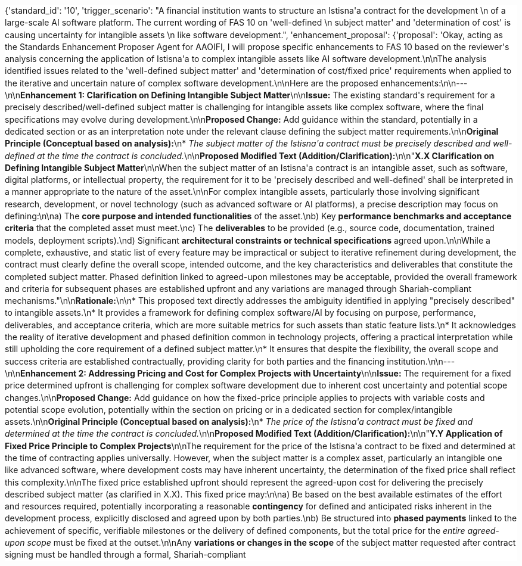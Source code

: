 {'standard_id': '10', 'trigger_scenario': "A financial institution wants to structure an Istisna'a contract for the development \n                              of a large-scale AI software platform. The current wording of FAS 10 on 'well-defined \n                              subject matter' and 'determination of cost' is causing uncertainty for intangible assets \n                              like software development.", 'enhancement_proposal': {'proposal': 'Okay, acting as the Standards Enhancement Proposer Agent for AAOIFI, I will propose specific enhancements to FAS 10 based on the reviewer\'s analysis concerning the application of Istisna\'a to complex intangible assets like AI software development.\n\nThe analysis identified issues related to the \'well-defined subject matter\' and \'determination of cost/fixed price\' requirements when applied to the iterative and uncertain nature of complex software development.\n\nHere are the proposed enhancements:\n\n---\n\n**Enhancement 1: Clarification on Defining Intangible Subject Matter**\n\n**Issue:** The existing standard\'s requirement for a precisely described/well-defined subject matter is challenging for intangible assets like complex software, where the final specifications may evolve during development.\n\n**Proposed Change:** Add guidance within the standard, potentially in a dedicated section or as an interpretation note under the relevant clause defining the subject matter requirements.\n\n**Original Principle (Conceptual based on analysis):**\n*   *The subject matter of the Istisna\'a contract must be precisely described and well-defined at the time the contract is concluded.*\n\n**Proposed Modified Text (Addition/Clarification):**\n\n"**X.X Clarification on Defining Intangible Subject Matter**\n\nWhen the subject matter of an Istisna\'a contract is an intangible asset, such as software, digital platforms, or intellectual property, the requirement for it to be \'precisely described and well-defined\' shall be interpreted in a manner appropriate to the nature of the asset.\n\nFor complex intangible assets, particularly those involving significant research, development, or novel technology (such as advanced software or AI platforms), a precise description may focus on defining:\n\na)  The **core purpose and intended functionalities** of the asset.\nb)  Key **performance benchmarks and acceptance criteria** that the completed asset must meet.\nc)  The **deliverables** to be provided (e.g., source code, documentation, trained models, deployment scripts).\nd)  Significant **architectural constraints or technical specifications** agreed upon.\n\nWhile a complete, exhaustive, and static list of every feature may be impractical or subject to iterative refinement during development, the contract must clearly define the overall scope, intended outcome, and the key characteristics and deliverables that constitute the completed subject matter. Phased definition linked to agreed-upon milestones may be acceptable, provided the overall framework and criteria for subsequent phases are established upfront and any variations are managed through Shariah-compliant mechanisms."\n\n**Rationale:**\n\n*   This proposed text directly addresses the ambiguity identified in applying "precisely described" to intangible assets.\n*   It provides a framework for defining complex software/AI by focusing on purpose, performance, deliverables, and acceptance criteria, which are more suitable metrics for such assets than static feature lists.\n*   It acknowledges the reality of iterative development and phased definition common in technology projects, offering a practical interpretation while still upholding the core requirement of a defined subject matter.\n*   It ensures that despite the flexibility, the overall scope and success criteria are established contractually, providing clarity for both parties and the financing institution.\n\n---\n\n**Enhancement 2: Addressing Pricing and Cost for Complex Projects with Uncertainty**\n\n**Issue:** The requirement for a fixed price determined upfront is challenging for complex software development due to inherent cost uncertainty and potential scope changes.\n\n**Proposed Change:** Add guidance on how the fixed-price principle applies to projects with variable costs and potential scope evolution, potentially within the section on pricing or in a dedicated section for complex/intangible assets.\n\n**Original Principle (Conceptual based on analysis):**\n*   *The price of the Istisna\'a contract must be fixed and determined at the time the contract is concluded.*\n\n**Proposed Modified Text (Addition/Clarification):**\n\n"**Y.Y Application of Fixed Price Principle to Complex Projects**\n\nThe requirement for the price of the Istisna\'a contract to be fixed and determined at the time of contracting applies universally. However, when the subject matter is a complex asset, particularly an intangible one like advanced software, where development costs may have inherent uncertainty, the determination of the fixed price shall reflect this complexity.\n\nThe fixed price established upfront should represent the agreed-upon cost for delivering the precisely described subject matter (as clarified in X.X). This fixed price may:\n\na)  Be based on the best available estimates of the effort and resources required, potentially incorporating a reasonable **contingency** for defined and anticipated risks inherent in the development process, explicitly disclosed and agreed upon by both parties.\nb)  Be structured into **phased payments** linked to the achievement of specific, verifiable milestones or the delivery of defined components, but the total price for the *entire agreed-upon scope* must be fixed at the outset.\n\nAny **variations or changes in the scope** of the subject matter requested after contract signing must be handled through a formal, Shariah-compliant